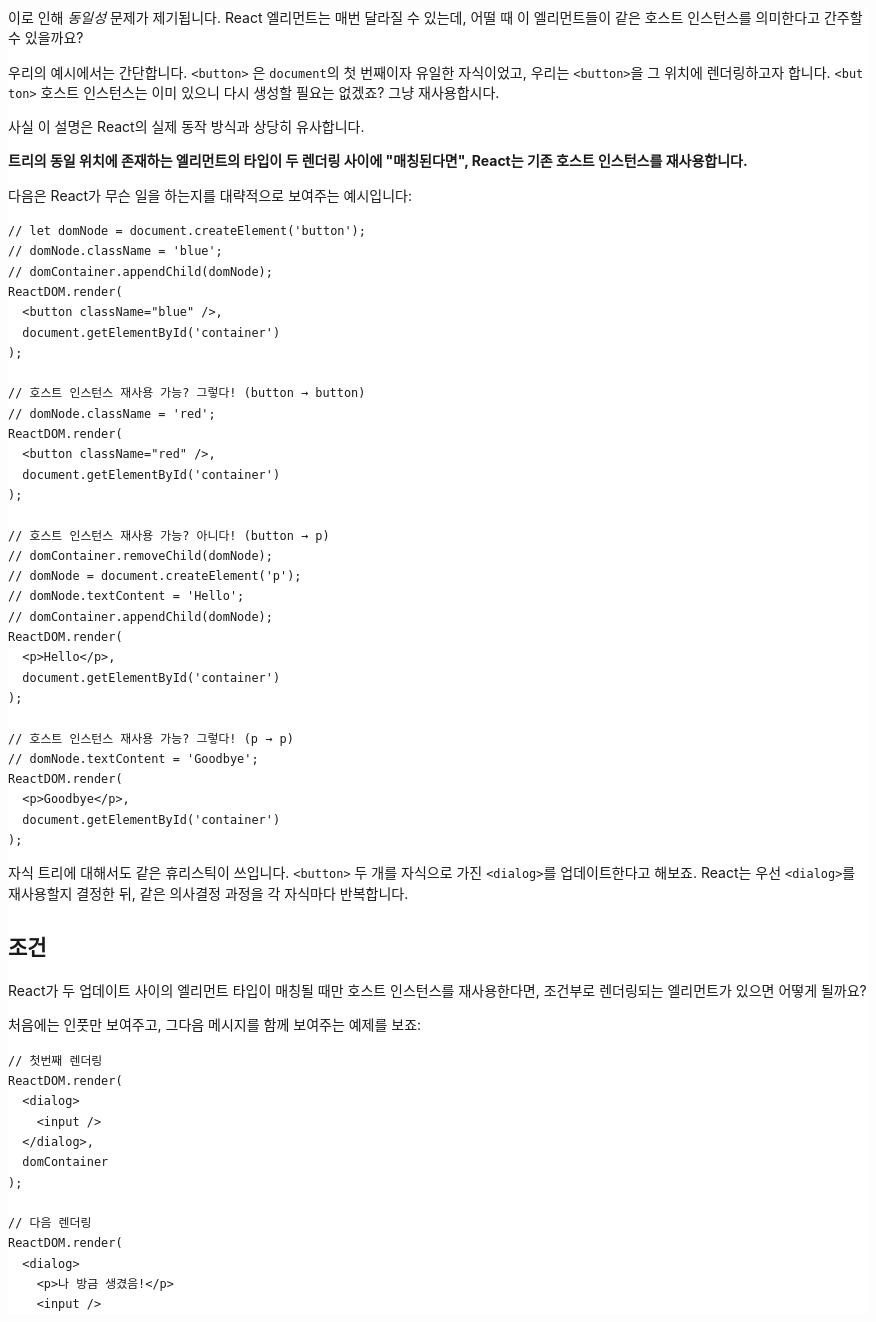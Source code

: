 이로 인해 *동일성* 문제가 제기됩니다. React 엘리먼트는 매번 달라질 수 있는데, 어떨 때 이 엘리먼트들이 같은 호스트 인스턴스를 의미한다고 간주할 수 있을까요?

우리의 예시에서는 간단합니다. `<button>` 은 `document`의 첫 번째이자 유일한 자식이었고, 우리는 `<button>`을 그 위치에 렌더링하고자 합니다. `<button>` 호스트 인스턴스는 이미 있으니 다시 생성할 필요는 없겠죠? 그냥 재사용합시다.

사실 이 설명은 React의 실제 동작 방식과 상당히 유사합니다.

**트리의 동일 위치에 존재하는 엘리먼트의 타입이 두 렌더링 사이에 "매칭된다면", React는 기존 호스트 인스턴스를 재사용합니다.**

다음은 React가 무슨 일을 하는지를 대략적으로 보여주는 예시입니다:

```jsx{9,10,16,26,27}
// let domNode = document.createElement('button');
// domNode.className = 'blue';
// domContainer.appendChild(domNode);
ReactDOM.render(
  <button className="blue" />,
  document.getElementById('container')
);

// 호스트 인스턴스 재사용 가능? 그렇다! (button → button)
// domNode.className = 'red';
ReactDOM.render(
  <button className="red" />,
  document.getElementById('container')
);

// 호스트 인스턴스 재사용 가능? 아니다! (button → p)
// domContainer.removeChild(domNode);
// domNode = document.createElement('p');
// domNode.textContent = 'Hello';
// domContainer.appendChild(domNode);
ReactDOM.render(
  <p>Hello</p>,
  document.getElementById('container')
);

// 호스트 인스턴스 재사용 가능? 그렇다! (p → p)
// domNode.textContent = 'Goodbye';
ReactDOM.render(
  <p>Goodbye</p>,
  document.getElementById('container')
);
```

자식 트리에 대해서도 같은 휴리스틱이 쓰입니다. `<button>` 두 개를 자식으로 가진 `<dialog>`를 업데이트한다고 해보죠. React는 우선 `<dialog>`를 재사용할지 결정한 뒤, 같은 의사결정 과정을 각 자식마다 반복합니다.

## 조건

React가 두 업데이트 사이의 엘리먼트 타입이 매칭될 때만 호스트 인스턴스를 재사용한다면, 조건부로 렌더링되는 엘리먼트가 있으면 어떻게 될까요?

처음에는 인풋만 보여주고, 그다음 메시지를 함께 보여주는 예제를 보죠:

```jsx{12}
// 첫번째 렌더링
ReactDOM.render(
  <dialog>
    <input />
  </dialog>,
  domContainer
);

// 다음 렌더링
ReactDOM.render(
  <dialog>
    <p>나 방금 생겼음!</p>
    <input />
```